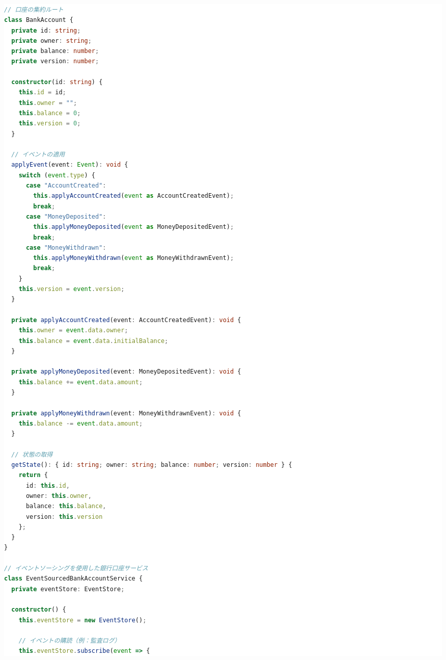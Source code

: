 ```typescript
// 口座の集約ルート
class BankAccount {
  private id: string;
  private owner: string;
  private balance: number;
  private version: number;

  constructor(id: string) {
    this.id = id;
    this.owner = "";
    this.balance = 0;
    this.version = 0;
  }

  // イベントの適用
  applyEvent(event: Event): void {
    switch (event.type) {
      case "AccountCreated":
        this.applyAccountCreated(event as AccountCreatedEvent);
        break;
      case "MoneyDeposited":
        this.applyMoneyDeposited(event as MoneyDepositedEvent);
        break;
      case "MoneyWithdrawn":
        this.applyMoneyWithdrawn(event as MoneyWithdrawnEvent);
        break;
    }
    this.version = event.version;
  }

  private applyAccountCreated(event: AccountCreatedEvent): void {
    this.owner = event.data.owner;
    this.balance = event.data.initialBalance;
  }

  private applyMoneyDeposited(event: MoneyDepositedEvent): void {
    this.balance += event.data.amount;
  }

  private applyMoneyWithdrawn(event: MoneyWithdrawnEvent): void {
    this.balance -= event.data.amount;
  }

  // 状態の取得
  getState(): { id: string; owner: string; balance: number; version: number } {
    return {
      id: this.id,
      owner: this.owner,
      balance: this.balance,
      version: this.version
    };
  }
}

// イベントソーシングを使用した銀行口座サービス
class EventSourcedBankAccountService {
  private eventStore: EventStore;

  constructor() {
    this.eventStore = new EventStore();
    
    // イベントの購読（例：監査ログ）
    this.eventStore.subscribe(event => {
```